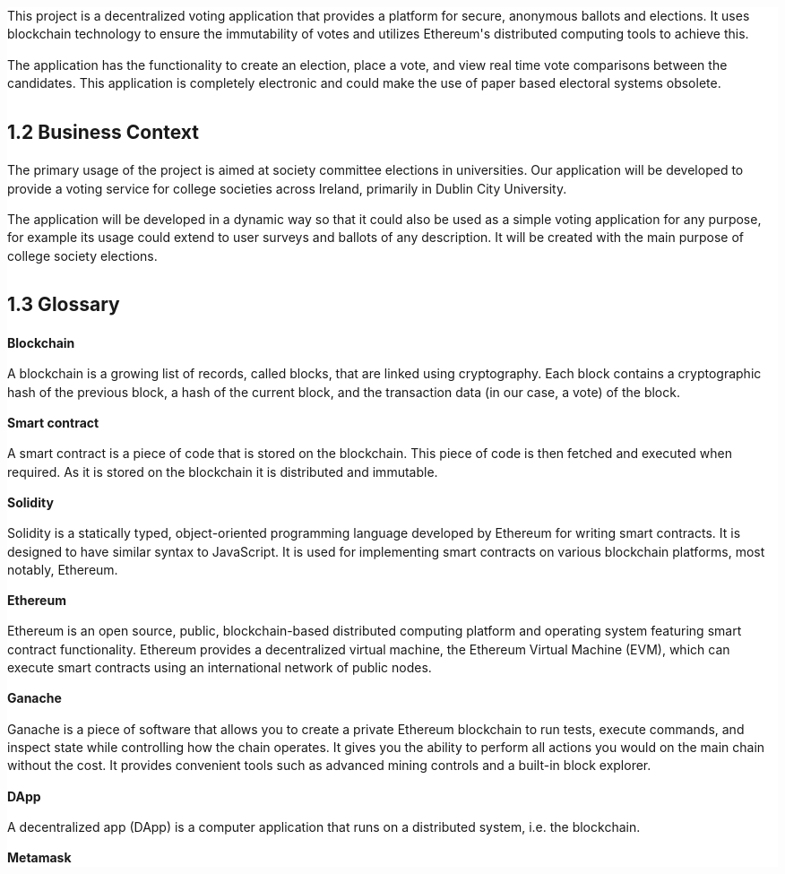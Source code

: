 This project is a decentralized voting application that provides a platform for secure, anonymous ballots and elections. It uses blockchain technology to ensure the immutability of votes and utilizes Ethereum&#39;s distributed computing tools to achieve this.

The application has the functionality to create an election, place a vote, and view real time vote comparisons between the candidates. This application is completely electronic and could make the use of paper based electoral systems obsolete.

## 1.2 Business Context

The primary usage of the project is aimed at society committee elections in universities. Our application will be developed to provide a voting service for college societies across Ireland, primarily in Dublin City University.

The application will be developed in a dynamic way so that it could also be used as a simple voting application for any purpose, for example its usage could extend to user surveys and ballots of any description. It will be created with the main purpose of college society elections.

## 1.3 Glossary

**Blockchain**

A blockchain is a growing list of records, called blocks, that are linked using cryptography. Each block contains a cryptographic hash of the previous block, a hash of the current block, and the transaction data (in our case, a vote) of the block.

**Smart contract**

A smart contract is a piece of code that is stored on the blockchain. This piece of code is then fetched and executed when required. As it is stored on the blockchain it is distributed and immutable.

**Solidity**

Solidity is a statically typed, object-oriented programming language developed by Ethereum for writing smart contracts. It is designed to have similar syntax to JavaScript. It is used for implementing smart contracts on various blockchain platforms, most notably, Ethereum.

**Ethereum**

Ethereum is an open source, public, blockchain-based distributed computing platform and operating system featuring smart contract functionality. Ethereum provides a decentralized virtual machine, the Ethereum Virtual Machine (EVM), which can execute smart contracts using an international network of public nodes.

**Ganache**

Ganache is a piece of software that allows you to create a private Ethereum blockchain to run tests, execute commands, and inspect state while controlling how the chain operates. It gives you the ability to perform all actions you would on the main chain without the cost. It provides convenient tools such as advanced mining controls and a built-in block explorer.

**DApp**

A decentralized app (DApp) is a computer application that runs on a distributed system, i.e. the blockchain.

**Metamask**
